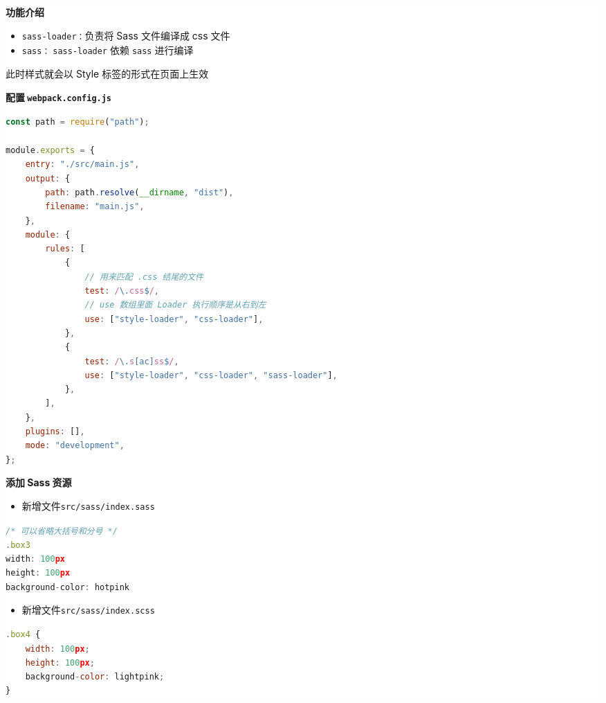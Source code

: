 **功能介绍**

* `sass-loader：`负责将 Sass 文件编译成 css 文件
* `sass：` `sass-loader` 依赖 `sass` 进行编译

此时样式就会以 Style 标签的形式在页面上生效

**配置 `webpack.config.js`**

```js
const path = require("path");

module.exports = {
    entry: "./src/main.js",
    output: {
        path: path.resolve(__dirname, "dist"),
        filename: "main.js",
    },
    module: {
        rules: [
            {
                // 用来匹配 .css 结尾的文件
                test: /\.css$/,
                // use 数组里面 Loader 执行顺序是从右到左
                use: ["style-loader", "css-loader"],
            },
            {
                test: /\.s[ac]ss$/,
                use: ["style-loader", "css-loader", "sass-loader"],
            },
        ],
    },
    plugins: [],
    mode: "development",
};
```
**添加 Sass 资源**

* 新增文件`src/sass/index.sass`

```js
/* 可以省略大括号和分号 */
.box3
width: 100px
height: 100px
background-color: hotpink
```
* 新增文件`src/sass/index.scss`

```js
.box4 {
    width: 100px;
    height: 100px;
    background-color: lightpink;
}
```
